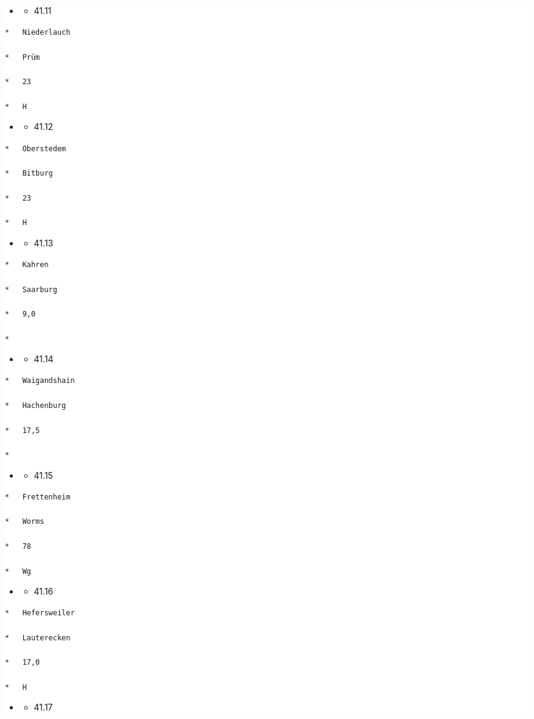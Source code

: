 
*    *   41.11

    *   Niederlauch

    *   Prüm

    *   23

    *   H


*    *   41.12

    *   Oberstedem

    *   Bitburg

    *   23

    *   H


*    *   41.13

    *   Kahren

    *   Saarburg

    *   9,0

    *

*    *   41.14

    *   Waigandshain

    *   Hachenburg

    *   17,5

    *

*    *   41.15

    *   Frettenheim

    *   Worms

    *   78

    *   Wg


*    *   41.16

    *   Hefersweiler

    *   Lauterecken

    *   17,0

    *   H


*    *   41.17
